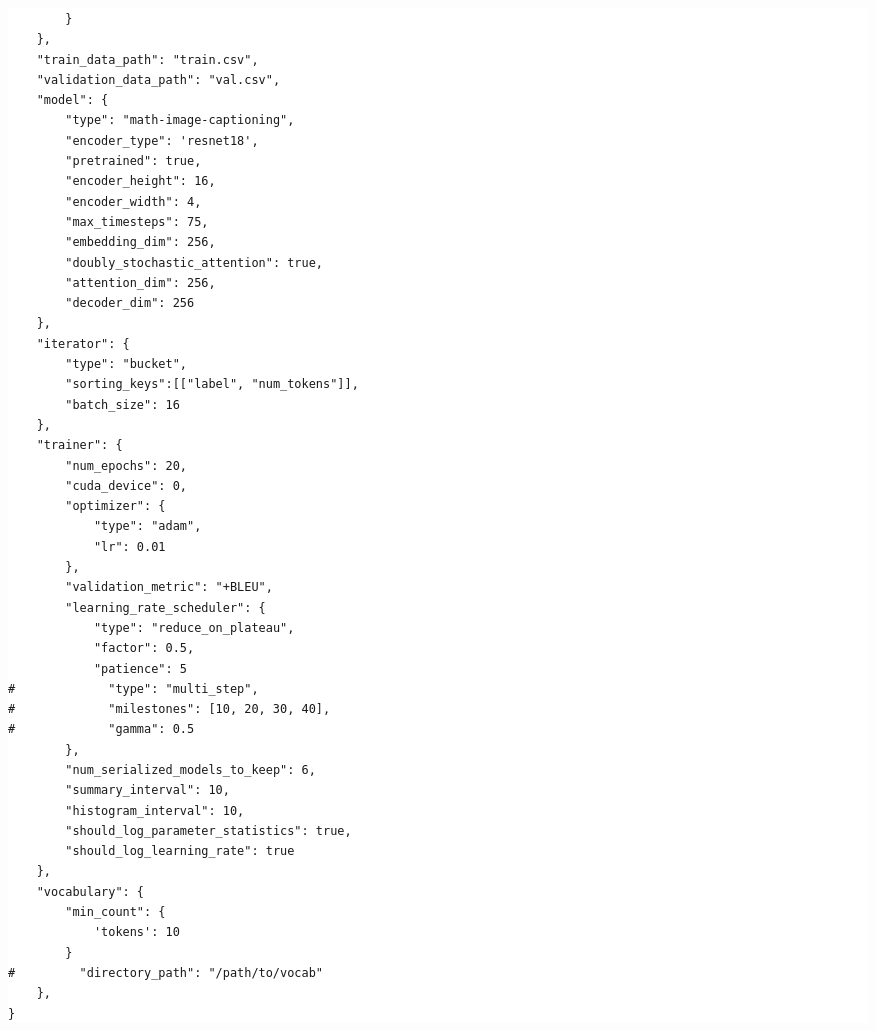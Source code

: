 ```
        }
    },
    "train_data_path": "train.csv",
    "validation_data_path": "val.csv",
    "model": {
        "type": "math-image-captioning",
        "encoder_type": 'resnet18',
        "pretrained": true,
        "encoder_height": 16,
        "encoder_width": 4,
        "max_timesteps": 75,
        "embedding_dim": 256,
        "doubly_stochastic_attention": true,
        "attention_dim": 256,
        "decoder_dim": 256
    },
    "iterator": {
        "type": "bucket",
        "sorting_keys":[["label", "num_tokens"]],
        "batch_size": 16
    },
    "trainer": {
        "num_epochs": 20,
        "cuda_device": 0,
        "optimizer": {
            "type": "adam",
            "lr": 0.01
        },
        "validation_metric": "+BLEU",
        "learning_rate_scheduler": {
            "type": "reduce_on_plateau",
            "factor": 0.5,
            "patience": 5
#             "type": "multi_step",
#             "milestones": [10, 20, 30, 40],
#             "gamma": 0.5
        },
        "num_serialized_models_to_keep": 6,
        "summary_interval": 10,
        "histogram_interval": 10,
        "should_log_parameter_statistics": true,
        "should_log_learning_rate": true
    },
    "vocabulary": {
        "min_count": {
            'tokens': 10
        }
#         "directory_path": "/path/to/vocab"
    },
}
```
